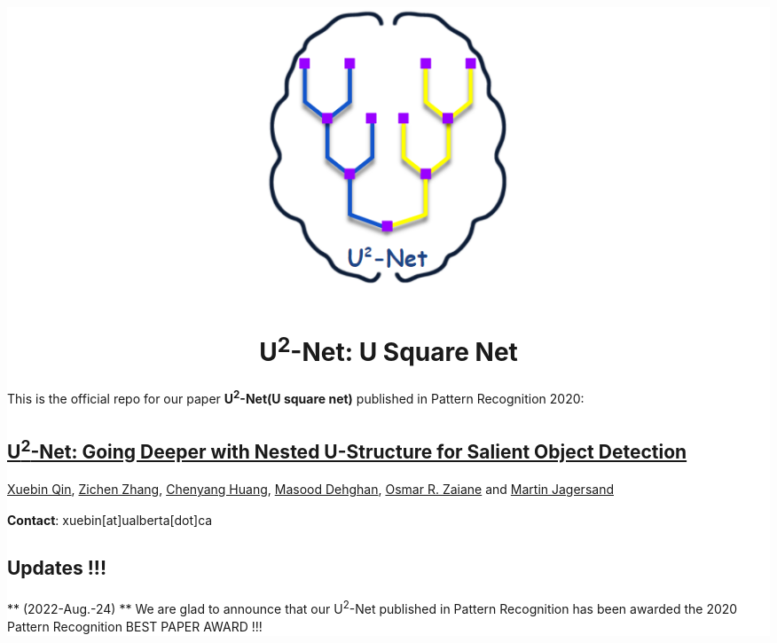 <p align="center">
  <img width="320" height="320" src="figures/U2Net_Logo.png">
  
  <h1 align="center">U<sup>2</sup>-Net: U Square Net</h1>
    
</p>

This is the official repo for our paper **U<sup>2</sup>-Net(U square net)** published in Pattern Recognition 2020:

## [U<sup>2</sup>-Net: Going Deeper with Nested U-Structure for Salient Object Detection](https://arxiv.org/pdf/2005.09007.pdf)
[Xuebin Qin](https://xuebinqin.github.io/), [Zichen Zhang](https://webdocs.cs.ualberta.ca/~zichen2/), [Chenyang Huang](https://chenyangh.com/), [Masood Dehghan](https://sites.google.com/view/masooddehghan), [Osmar R. Zaiane](http://webdocs.cs.ualberta.ca/~zaiane/) and [Martin Jagersand](https://webdocs.cs.ualberta.ca/~jag/)


__Contact__: xuebin[at]ualberta[dot]ca

## Updates !!!

** (2022-Aug.-24) ** We are glad to announce that our U<sup>2</sup>-Net published in Pattern Recognition has been awarded the 2020 Pattern Recognition BEST PAPER AWARD !!!